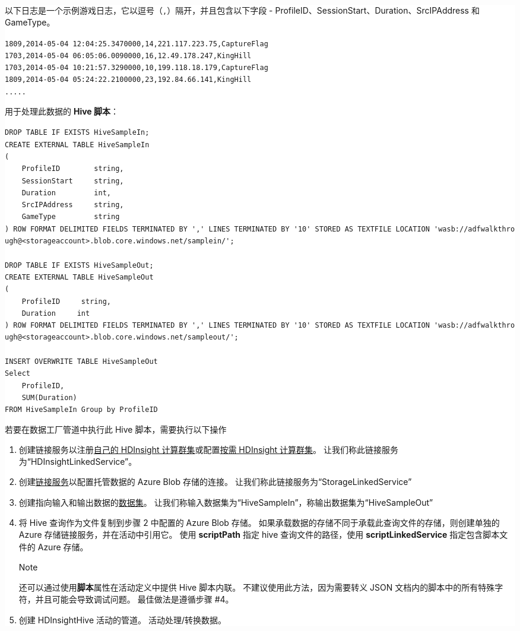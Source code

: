 以下日志是一个示例游戏日志，它以逗号（`,`）隔开，并且包含以下字段 - ProfileID、SessionStart、Duration、SrcIPAddress 和 GameType。

```
1809,2014-05-04 12:04:25.3470000,14,221.117.223.75,CaptureFlag
1703,2014-05-04 06:05:06.0090000,16,12.49.178.247,KingHill
1703,2014-05-04 10:21:57.3290000,10,199.118.18.179,CaptureFlag
1809,2014-05-04 05:24:22.2100000,23,192.84.66.141,KingHill
.....
```

用于处理此数据的 **Hive 脚本**：

```
DROP TABLE IF EXISTS HiveSampleIn; 
CREATE EXTERNAL TABLE HiveSampleIn 
(
    ProfileID        string, 
    SessionStart     string, 
    Duration         int, 
    SrcIPAddress     string, 
    GameType         string
) ROW FORMAT DELIMITED FIELDS TERMINATED BY ',' LINES TERMINATED BY '10' STORED AS TEXTFILE LOCATION 'wasb://adfwalkthrough@<storageaccount>.blob.core.windows.net/samplein/'; 

DROP TABLE IF EXISTS HiveSampleOut; 
CREATE EXTERNAL TABLE HiveSampleOut 
(    
    ProfileID     string, 
    Duration     int
) ROW FORMAT DELIMITED FIELDS TERMINATED BY ',' LINES TERMINATED BY '10' STORED AS TEXTFILE LOCATION 'wasb://adfwalkthrough@<storageaccount>.blob.core.windows.net/sampleout/';

INSERT OVERWRITE TABLE HiveSampleOut
Select 
    ProfileID,
    SUM(Duration)
FROM HiveSampleIn Group by ProfileID
```

若要在数据工厂管道中执行此 Hive 脚本，需要执行以下操作

1. 创建链接服务以注册[自己的 HDInsight 计算群集](data-factory-compute-linked-services.md#azure-hdinsight-linked-service)或配置[按需 HDInsight 计算群集](data-factory-compute-linked-services.md#azure-hdinsight-on-demand-linked-service)。 让我们称此链接服务为“HDInsightLinkedService”。
2. 创建[链接服务](data-factory-azure-blob-connector.md)以配置托管数据的 Azure Blob 存储的连接。 让我们称此链接服务为“StorageLinkedService”
3. 创建指向输入和输出数据的[数据集](data-factory-create-datasets.md)。 让我们称输入数据集为“HiveSampleIn”，称输出数据集为“HiveSampleOut”
4. 将 Hive 查询作为文件复制到步骤 2 中配置的 Azure Blob 存储。 如果承载数据的存储不同于承载此查询文件的存储，则创建单独的 Azure 存储链接服务，并在活动中引用它。 使用 **scriptPath** 指定 hive 查询文件的路径，使用 **scriptLinkedService** 指定包含脚本文件的 Azure 存储。 
   
   > [!NOTE]
   > 还可以通过使用**脚本**属性在活动定义中提供 Hive 脚本内联。 不建议使用此方法，因为需要转义 JSON 文档内的脚本中的所有特殊字符，并且可能会导致调试问题。 最佳做法是遵循步骤 #4。
   > 
   > 
5. 创建 HDInsightHive 活动的管道。 活动处理/转换数据。
